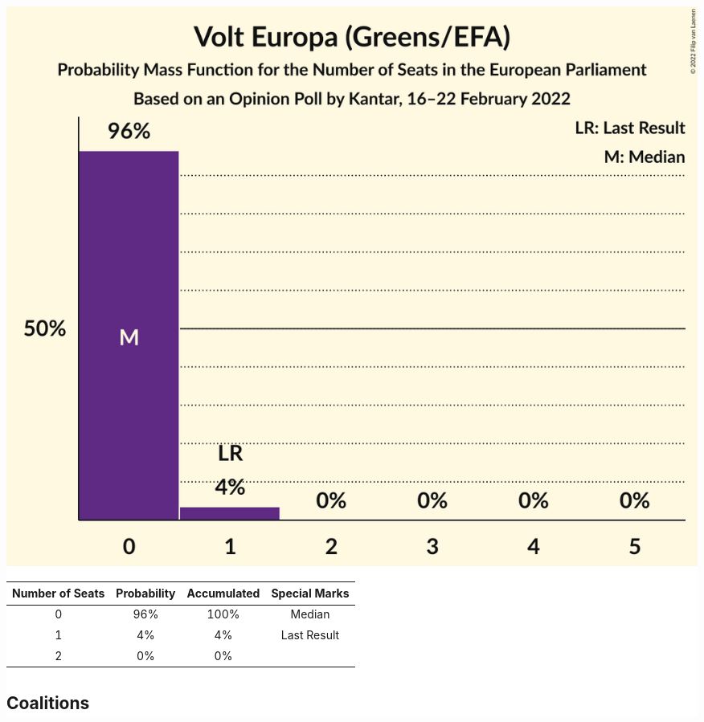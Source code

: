 ![Graph with seats probability mass function not yet produced](2022-02-22-Kantar-seats-pmf-volteuropagreensefa.png "Seats Probability Mass Function")

| Number of Seats | Probability | Accumulated | Special Marks |
|:---------------:|:-----------:|:-----------:|:-------------:|
| 0 | 96% | 100% | Median |
| 1 | 4% | 4% | Last Result |
| 2 | 0% | 0% |  |


## Coalitions
